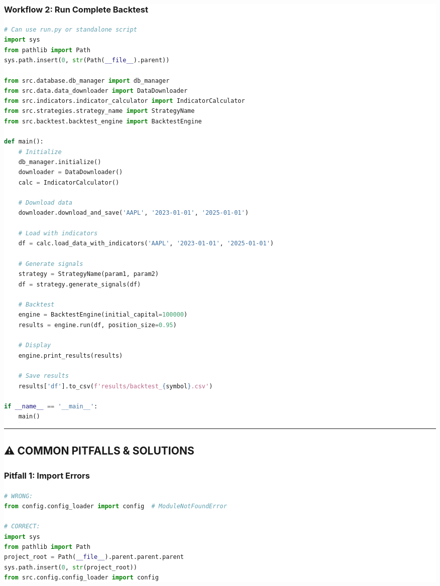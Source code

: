### Workflow 2: Run Complete Backtest
```python
# Can use run.py or standalone script
import sys
from pathlib import Path
sys.path.insert(0, str(Path(__file__).parent))

from src.database.db_manager import db_manager
from src.data.data_downloader import DataDownloader
from src.indicators.indicator_calculator import IndicatorCalculator
from src.strategies.strategy_name import StrategyName
from src.backtest.backtest_engine import BacktestEngine

def main():
    # Initialize
    db_manager.initialize()
    downloader = DataDownloader()
    calc = IndicatorCalculator()
    
    # Download data
    downloader.download_and_save('AAPL', '2023-01-01', '2025-01-01')
    
    # Load with indicators
    df = calc.load_data_with_indicators('AAPL', '2023-01-01', '2025-01-01')
    
    # Generate signals
    strategy = StrategyName(param1, param2)
    df = strategy.generate_signals(df)
    
    # Backtest
    engine = BacktestEngine(initial_capital=100000)
    results = engine.run(df, position_size=0.95)
    
    # Display
    engine.print_results(results)
    
    # Save results
    results['df'].to_csv(f'results/backtest_{symbol}.csv')

if __name__ == '__main__':
    main()
```

---

## ⚠️ COMMON PITFALLS & SOLUTIONS

### Pitfall 1: Import Errors
```python
# WRONG:
from config.config_loader import config  # ModuleNotFoundError

# CORRECT:
import sys
from pathlib import Path
project_root = Path(__file__).parent.parent.parent
sys.path.insert(0, str(project_root))
from src.config.config_loader import config
```
